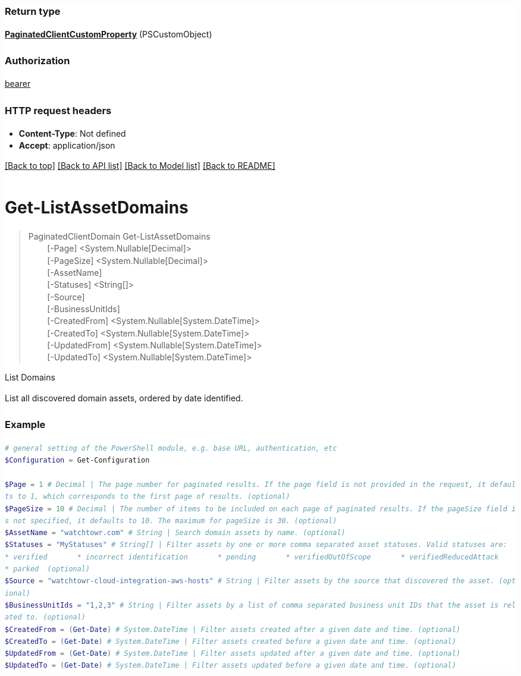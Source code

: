 ### Return type

[**PaginatedClientCustomProperty**](PaginatedClientCustomProperty.md) (PSCustomObject)

### Authorization

[bearer](../README.md#bearer)

### HTTP request headers

 - **Content-Type**: Not defined
 - **Accept**: application/json

[[Back to top]](#) [[Back to API list]](../README.md#documentation-for-api-endpoints) [[Back to Model list]](../README.md#documentation-for-models) [[Back to README]](../README.md)

<a id="Get-ListAssetDomains"></a>
# **Get-ListAssetDomains**
> PaginatedClientDomain Get-ListAssetDomains<br>
> &nbsp;&nbsp;&nbsp;&nbsp;&nbsp;&nbsp;&nbsp;&nbsp;[-Page] <System.Nullable[Decimal]><br>
> &nbsp;&nbsp;&nbsp;&nbsp;&nbsp;&nbsp;&nbsp;&nbsp;[-PageSize] <System.Nullable[Decimal]><br>
> &nbsp;&nbsp;&nbsp;&nbsp;&nbsp;&nbsp;&nbsp;&nbsp;[-AssetName] <String><br>
> &nbsp;&nbsp;&nbsp;&nbsp;&nbsp;&nbsp;&nbsp;&nbsp;[-Statuses] <String[]><br>
> &nbsp;&nbsp;&nbsp;&nbsp;&nbsp;&nbsp;&nbsp;&nbsp;[-Source] <String><br>
> &nbsp;&nbsp;&nbsp;&nbsp;&nbsp;&nbsp;&nbsp;&nbsp;[-BusinessUnitIds] <String><br>
> &nbsp;&nbsp;&nbsp;&nbsp;&nbsp;&nbsp;&nbsp;&nbsp;[-CreatedFrom] <System.Nullable[System.DateTime]><br>
> &nbsp;&nbsp;&nbsp;&nbsp;&nbsp;&nbsp;&nbsp;&nbsp;[-CreatedTo] <System.Nullable[System.DateTime]><br>
> &nbsp;&nbsp;&nbsp;&nbsp;&nbsp;&nbsp;&nbsp;&nbsp;[-UpdatedFrom] <System.Nullable[System.DateTime]><br>
> &nbsp;&nbsp;&nbsp;&nbsp;&nbsp;&nbsp;&nbsp;&nbsp;[-UpdatedTo] <System.Nullable[System.DateTime]><br>

List Domains

List all discovered domain assets, ordered by date identified.

### Example
```powershell
# general setting of the PowerShell module, e.g. base URL, authentication, etc
$Configuration = Get-Configuration

$Page = 1 # Decimal | The page number for paginated results. If the page field is not provided in the request, it defaults to 1, which corresponds to the first page of results. (optional)
$PageSize = 10 # Decimal | The number of items to be included on each page of paginated results. If the pageSize field is not specified, it defaults to 10. The maximum for pageSize is 30. (optional)
$AssetName = "watchtowr.com" # String | Search domain assets by name. (optional)
$Statuses = "MyStatuses" # String[] | Filter assets by one or more comma separated asset statuses. Valid statuses are:       * verified       * incorrect identification       * pending       * verifiedOutOfScope       * verifiedReducedAttack       * parked  (optional)
$Source = "watchtowr-cloud-integration-aws-hosts" # String | Filter assets by the source that discovered the asset. (optional)
$BusinessUnitIds = "1,2,3" # String | Filter assets by a list of comma separated business unit IDs that the asset is related to. (optional)
$CreatedFrom = (Get-Date) # System.DateTime | Filter assets created after a given date and time. (optional)
$CreatedTo = (Get-Date) # System.DateTime | Filter assets created before a given date and time. (optional)
$UpdatedFrom = (Get-Date) # System.DateTime | Filter assets updated after a given date and time. (optional)
$UpdatedTo = (Get-Date) # System.DateTime | Filter assets updated before a given date and time. (optional)

```